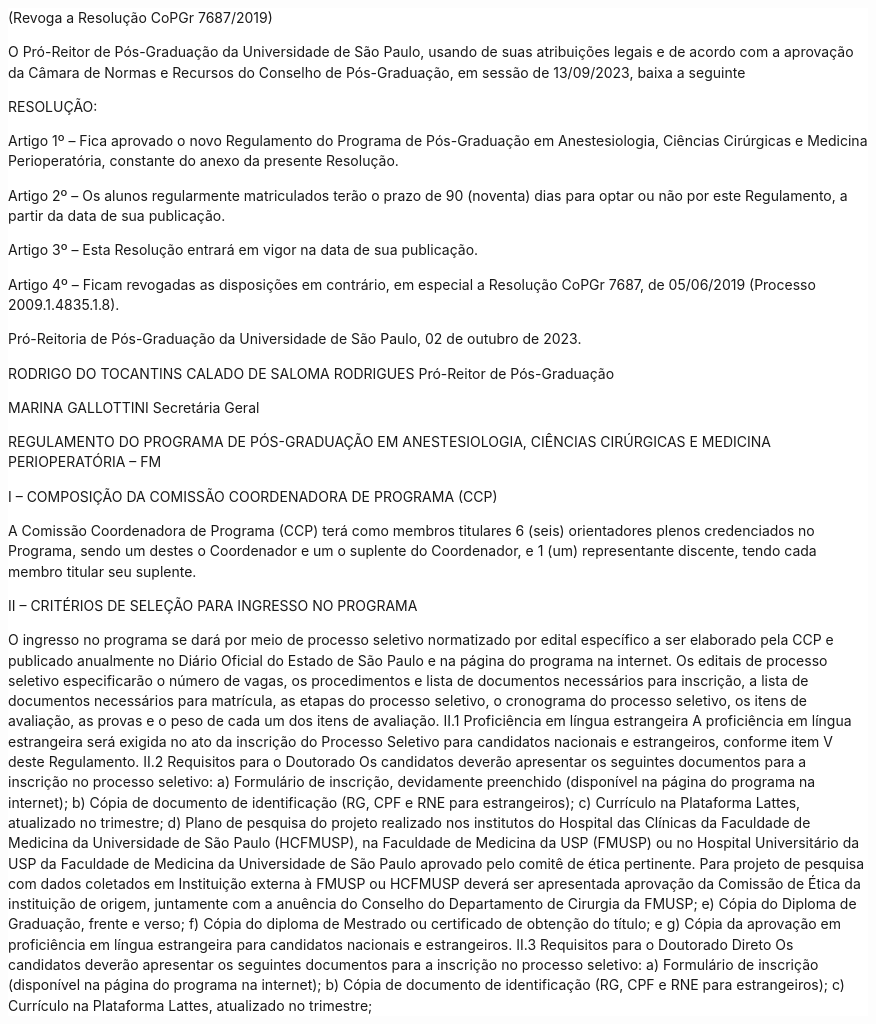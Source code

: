 (Revoga a Resolução CoPGr 7687/2019)

O Pró-Reitor de Pós-Graduação da Universidade de São Paulo, usando de suas atribuições legais e de acordo com a aprovação da Câmara de Normas e Recursos do Conselho de Pós-Graduação, em sessão de 13/09/2023, baixa a seguinte

RESOLUÇÃO:

Artigo 1º – Fica aprovado o novo Regulamento do Programa de Pós-Graduação em Anestesiologia, Ciências Cirúrgicas e Medicina Perioperatória, constante do anexo da presente Resolução.

Artigo 2º – Os alunos regularmente matriculados terão o prazo de 90 (noventa) dias para optar ou não por este Regulamento, a partir da data de sua publicação.

Artigo 3º – Esta Resolução entrará em vigor na data de sua publicação.

Artigo 4º – Ficam revogadas as disposições em contrário, em especial a Resolução CoPGr 7687, de 05/06/2019 (Processo 2009.1.4835.1.8).

Pró-Reitoria de Pós-Graduação da Universidade de São Paulo, 02 de outubro de 2023.

RODRIGO DO TOCANTINS CALADO DE SALOMA RODRIGUES
Pró-Reitor de Pós-Graduação

MARINA GALLOTTINI
Secretária Geral

REGULAMENTO DO PROGRAMA DE PÓS-GRADUAÇÃO EM
ANESTESIOLOGIA, CIÊNCIAS CIRÚRGICAS E MEDICINA PERIOPERATÓRIA – FM

I – COMPOSIÇÃO DA COMISSÃO COORDENADORA DE PROGRAMA (CCP)

A Comissão Coordenadora de Programa (CCP) terá como membros titulares 6 (seis) orientadores plenos credenciados no Programa, sendo um destes o Coordenador e um o suplente do Coordenador, e 1 (um) representante discente, tendo cada membro titular seu suplente.

II – CRITÉRIOS DE SELEÇÃO PARA INGRESSO NO PROGRAMA

O ingresso no programa se dará por meio de processo seletivo normatizado por edital específico a ser elaborado pela CCP e publicado anualmente no Diário Oficial do Estado de São Paulo e na página do programa na internet. Os editais de processo seletivo especificarão o número de vagas, os procedimentos e lista de documentos necessários para inscrição, a lista de documentos necessários para matrícula, as etapas do processo seletivo, o cronograma do processo seletivo, os itens de avaliação, as provas e o peso de cada um dos itens de avaliação.
II.1 Proficiência em língua estrangeira
A proficiência em língua estrangeira será exigida no ato da inscrição do Processo Seletivo para candidatos nacionais e estrangeiros, conforme item V deste Regulamento.
II.2 Requisitos para o Doutorado
Os candidatos deverão apresentar os seguintes documentos para a inscrição no processo seletivo:
a) Formulário de inscrição, devidamente preenchido (disponível na página do programa na internet);
b) Cópia de documento de identificação (RG, CPF e RNE para estrangeiros);
c) Currículo na Plataforma Lattes, atualizado no trimestre;
d) Plano de pesquisa do projeto realizado nos institutos do Hospital das Clínicas da Faculdade de Medicina da Universidade de São Paulo (HCFMUSP), na Faculdade de Medicina da USP (FMUSP) ou no Hospital Universitário da USP da Faculdade de Medicina da Universidade de São Paulo aprovado pelo comitê de ética pertinente. Para projeto de pesquisa com dados coletados em Instituição externa à FMUSP ou HCFMUSP deverá ser apresentada aprovação da Comissão de Ética da instituição de origem, juntamente com a anuência do Conselho do Departamento de Cirurgia da FMUSP;
e) Cópia do Diploma de Graduação, frente e verso;
f) Cópia do diploma de Mestrado ou certificado de obtenção do título; e
g) Cópia da aprovação em proficiência em língua estrangeira para candidatos nacionais e estrangeiros.
II.3 Requisitos para o Doutorado Direto
Os candidatos deverão apresentar os seguintes documentos para a inscrição no processo seletivo:
a) Formulário de inscrição (disponível na página do programa na internet);
b) Cópia de documento de identificação (RG, CPF e RNE para estrangeiros);
c) Currículo na Plataforma Lattes, atualizado no trimestre;